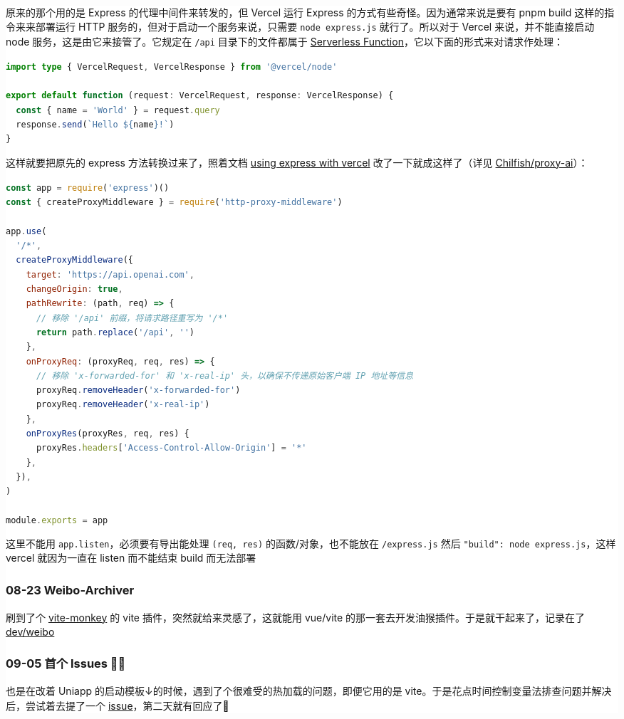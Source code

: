 原来的那个用的是 Express 的代理中间件来转发的，但 Vercel 运行 Express 的方式有些奇怪。因为通常来说是要有 pnpm build 这样的指令来来部署运行 HTTP 服务的，但对于启动一个服务来说，只需要 `node express.js` 就行了。所以对于 Vercel 来说，并不能直接启动 node 服务，这是由它来接管了。它规定在 `/api` 目录下的文件都属于 [Serverless Function]，它以下面的形式来对请求作处理：

```ts
import type { VercelRequest, VercelResponse } from '@vercel/node'

export default function (request: VercelRequest, response: VercelResponse) {
  const { name = 'World' } = request.query
  response.send(`Hello ${name}!`)
}
```

这样就要把原先的 express 方法转换过来了，照着文档 [using express with vercel] 改了一下就成这样了（详见 [Chilfish/proxy-ai]）：

```js
const app = require('express')()
const { createProxyMiddleware } = require('http-proxy-middleware')

app.use(
  '/*',
  createProxyMiddleware({
    target: 'https://api.openai.com',
    changeOrigin: true,
    pathRewrite: (path, req) => {
      // 移除 '/api' 前缀，将请求路径重写为 '/*'
      return path.replace('/api', '')
    },
    onProxyReq: (proxyReq, req, res) => {
      // 移除 'x-forwarded-for' 和 'x-real-ip' 头，以确保不传递原始客户端 IP 地址等信息
      proxyReq.removeHeader('x-forwarded-for')
      proxyReq.removeHeader('x-real-ip')
    },
    onProxyRes(proxyRes, req, res) {
      proxyRes.headers['Access-Control-Allow-Origin'] = '*'
    },
  }),
)

module.exports = app
```

这里不能用 `app.listen`，必须要有导出能处理 `(req, res)` 的函数/对象，也不能放在 `/express.js` 然后 `"build": node express.js`，这样 vercel 就因为一直在 listen 而不能结束 build 而无法部署

[腾讯云代理]: https://github.com/Ice-Hazymoon/openai-scf-proxy
[Serverless Function]: https://vercel.com/docs/concepts/functions/serverless-functions
[using express with vercel]: https://vercel.com/guides/using-express-with-vercel#standalone-express
[Chilfish/proxy-ai]: https://github.com/Chilfish/proxy-ai

### 08-23 Weibo-Archiver

刷到了个 [vite-monkey] 的 vite 插件，突然就给来灵感了，这就能用 vue/vite 的那一套去开发油猴插件。于是就干起来了，记录在了 [dev/weibo]

[vite-monkey]: https://github.com/lisonge/vite-plugin-monkey
[dev/weibo]: ../dev-log/weibo-archiver.md

### 09-05 首个 Issues 😶‍🌫️

也是在改着 Uniapp 的启动模板↓的时候，遇到了个很难受的热加载的问题，即便它用的是 vite。于是花点时间控制变量法排查问题并解决后，尝试着去提了一个 [issue][hmr error]，第二天就有回应了🥳


[hmr error]: https://github.com/Ares-Chang/uni-vitesse/issues/12
[uni-vitesse]: https://github.com/Ares-Chang/uni-vitesse
[uview-plus]: https://uiadmin.net/uview-plus/components/intro.html
[tsx]: https://github.com/esbuild-kit/tsx
[mysql2]: https://github.com/sidorares/node-mysql2
[jose]: https://github.com/panva/jose
[TiDB]: https://tidbcloud.com/
[Nitro]: https://nitro.unjs.io/deploy/providers/vercel
[unjs]: https://github.com/unjs
[Nitro#errorHandler]: https://nitro.unjs.io/config#errorhandler
[todo-ender/#1]: https://github.com/Chilfish/todo-ender/pull/1
[Jetpack Room]: ../../note/android/Jetpack/DataLayer.md#room-数据库
[ktorm]: https://www.ktorm.org/zh-cn/
[learn-vue/#1]: https://github.com/Chilfish/learn-vue/pull/1
[vite proxy]: https://cn.vitejs.dev/config/server-options.html#server-proxy
[v3-admin-vite/#133]: https://github.com/un-pany/v3-admin-vite/pull/133
[JetBrains/Exposed]: https://github.com/JetBrains/Exposed
[WSABuilds]: https://github.com/MustardChef/WSABuilds